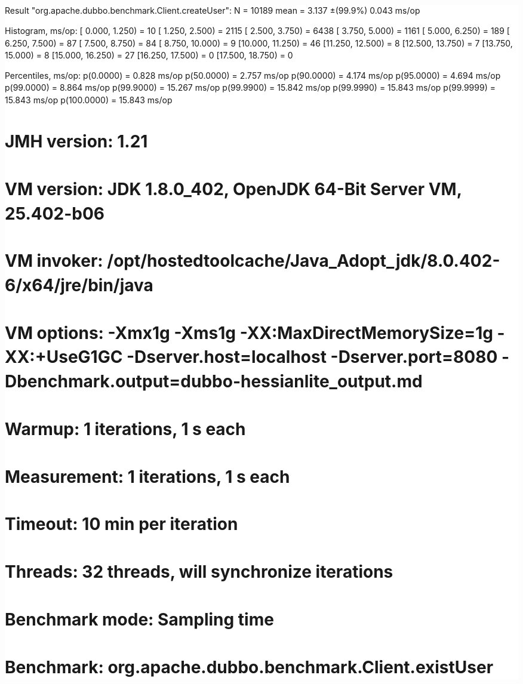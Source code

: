 

Result "org.apache.dubbo.benchmark.Client.createUser":
  N = 10189
  mean =      3.137 ±(99.9%) 0.043 ms/op

  Histogram, ms/op:
    [ 0.000,  1.250) = 10 
    [ 1.250,  2.500) = 2115 
    [ 2.500,  3.750) = 6438 
    [ 3.750,  5.000) = 1161 
    [ 5.000,  6.250) = 189 
    [ 6.250,  7.500) = 87 
    [ 7.500,  8.750) = 84 
    [ 8.750, 10.000) = 9 
    [10.000, 11.250) = 46 
    [11.250, 12.500) = 8 
    [12.500, 13.750) = 7 
    [13.750, 15.000) = 8 
    [15.000, 16.250) = 27 
    [16.250, 17.500) = 0 
    [17.500, 18.750) = 0 

  Percentiles, ms/op:
      p(0.0000) =      0.828 ms/op
     p(50.0000) =      2.757 ms/op
     p(90.0000) =      4.174 ms/op
     p(95.0000) =      4.694 ms/op
     p(99.0000) =      8.864 ms/op
     p(99.9000) =     15.267 ms/op
     p(99.9900) =     15.842 ms/op
     p(99.9990) =     15.843 ms/op
     p(99.9999) =     15.843 ms/op
    p(100.0000) =     15.843 ms/op


# JMH version: 1.21
# VM version: JDK 1.8.0_402, OpenJDK 64-Bit Server VM, 25.402-b06
# VM invoker: /opt/hostedtoolcache/Java_Adopt_jdk/8.0.402-6/x64/jre/bin/java
# VM options: -Xmx1g -Xms1g -XX:MaxDirectMemorySize=1g -XX:+UseG1GC -Dserver.host=localhost -Dserver.port=8080 -Dbenchmark.output=dubbo-hessianlite_output.md
# Warmup: 1 iterations, 1 s each
# Measurement: 1 iterations, 1 s each
# Timeout: 10 min per iteration
# Threads: 32 threads, will synchronize iterations
# Benchmark mode: Sampling time
# Benchmark: org.apache.dubbo.benchmark.Client.existUser
